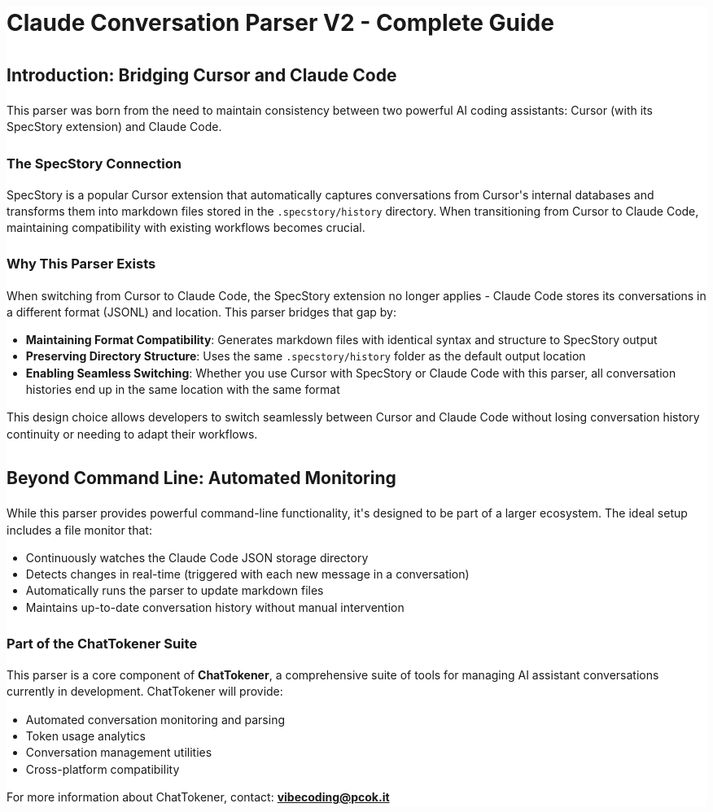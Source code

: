 # Claude Conversation Parser V2 - Complete Guide

## Introduction: Bridging Cursor and Claude Code

This parser was born from the need to maintain consistency between two powerful AI coding assistants: Cursor (with its SpecStory extension) and Claude Code. 

### The SpecStory Connection

SpecStory is a popular Cursor extension that automatically captures conversations from Cursor's internal databases and transforms them into markdown files stored in the `.specstory/history` directory. When transitioning from Cursor to Claude Code, maintaining compatibility with existing workflows becomes crucial.

### Why This Parser Exists

When switching from Cursor to Claude Code, the SpecStory extension no longer applies - Claude Code stores its conversations in a different format (JSONL) and location. This parser bridges that gap by:

- **Maintaining Format Compatibility**: Generates markdown files with identical syntax and structure to SpecStory output
- **Preserving Directory Structure**: Uses the same `.specstory/history` folder as the default output location
- **Enabling Seamless Switching**: Whether you use Cursor with SpecStory or Claude Code with this parser, all conversation histories end up in the same location with the same format

This design choice allows developers to switch seamlessly between Cursor and Claude Code without losing conversation history continuity or needing to adapt their workflows.

## Beyond Command Line: Automated Monitoring

While this parser provides powerful command-line functionality, it's designed to be part of a larger ecosystem. The ideal setup includes a file monitor that:

- Continuously watches the Claude Code JSON storage directory
- Detects changes in real-time (triggered with each new message in a conversation)
- Automatically runs the parser to update markdown files
- Maintains up-to-date conversation history without manual intervention

### Part of the ChatTokener Suite

This parser is a core component of **ChatTokener**, a comprehensive suite of tools for managing AI assistant conversations currently in development. ChatTokener will provide:

- Automated conversation monitoring and parsing
- Token usage analytics
- Conversation management utilities
- Cross-platform compatibility

For more information about ChatTokener, contact: **vibecoding@pcok.it**
